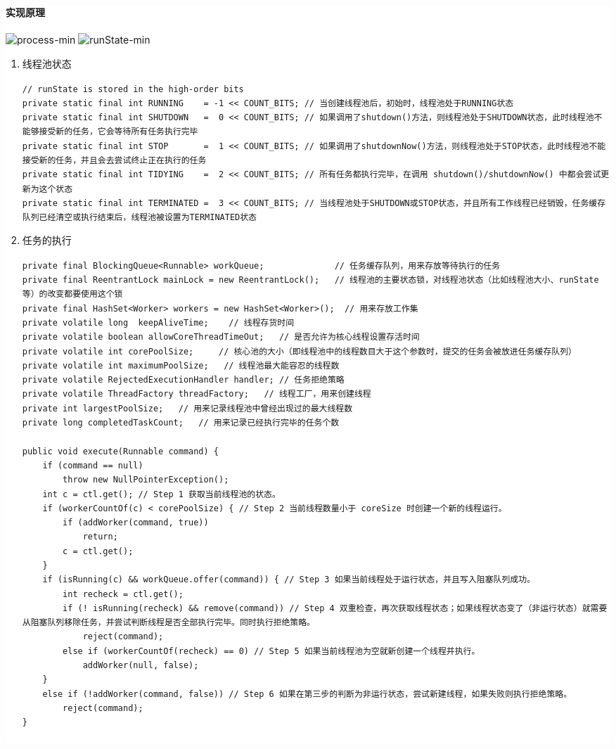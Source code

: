 #### 实现原理
![process-min](http://www.wailian.work/images/2018/10/18/process-min.png)
![runState-min](http://www.wailian.work/images/2018/10/18/runState-min.jpg)

1. 线程池状态
    ```
    // runState is stored in the high-order bits
	private static final int RUNNING    = -1 << COUNT_BITS; // 当创建线程池后，初始时，线程池处于RUNNING状态
	private static final int SHUTDOWN   =  0 << COUNT_BITS; // 如果调用了shutdown()方法，则线程池处于SHUTDOWN状态，此时线程池不能够接受新的任务，它会等待所有任务执行完毕
	private static final int STOP       =  1 << COUNT_BITS; // 如果调用了shutdownNow()方法，则线程池处于STOP状态，此时线程池不能接受新的任务，并且会去尝试终止正在执行的任务
	private static final int TIDYING    =  2 << COUNT_BITS; // 所有任务都执行完毕，在调用 shutdown()/shutdownNow() 中都会尝试更新为这个状态
	private static final int TERMINATED =  3 << COUNT_BITS; // 当线程池处于SHUTDOWN或STOP状态，并且所有工作线程已经销毁，任务缓存队列已经清空或执行结束后，线程池被设置为TERMINATED状态
    ```
1. 任务的执行
    ```
    private final BlockingQueue<Runnable> workQueue;              // 任务缓存队列，用来存放等待执行的任务
    private final ReentrantLock mainLock = new ReentrantLock();   // 线程池的主要状态锁，对线程池状态（比如线程池大小、runState等）的改变都要使用这个锁
    private final HashSet<Worker> workers = new HashSet<Worker>();  // 用来存放工作集
    private volatile long  keepAliveTime;    // 线程存货时间   
    private volatile boolean allowCoreThreadTimeOut;   // 是否允许为核心线程设置存活时间
    private volatile int corePoolSize;     // 核心池的大小（即线程池中的线程数目大于这个参数时，提交的任务会被放进任务缓存队列）
    private volatile int maximumPoolSize;   // 线程池最大能容忍的线程数
    private volatile RejectedExecutionHandler handler; // 任务拒绝策略
    private volatile ThreadFactory threadFactory;   // 线程工厂，用来创建线程
    private int largestPoolSize;   // 用来记录线程池中曾经出现过的最大线程数
    private long completedTaskCount;   // 用来记录已经执行完毕的任务个数
    
    public void execute(Runnable command) {
    	if (command == null)
    		throw new NullPointerException();
    	int c = ctl.get(); // Step 1 获取当前线程池的状态。
    	if (workerCountOf(c) < corePoolSize) { // Step 2 当前线程数量小于 coreSize 时创建一个新的线程运行。
    		if (addWorker(command, true))
    			return;
    		c = ctl.get();
    	}
    	if (isRunning(c) && workQueue.offer(command)) { // Step 3 如果当前线程处于运行状态，并且写入阻塞队列成功。
    		int recheck = ctl.get();
    		if (! isRunning(recheck) && remove(command)) // Step 4 双重检查，再次获取线程状态；如果线程状态变了（非运行状态）就需要从阻塞队列移除任务，并尝试判断线程是否全部执行完毕。同时执行拒绝策略。
    			reject(command);
    		else if (workerCountOf(recheck) == 0) // Step 5 如果当前线程池为空就新创建一个线程并执行。
    			addWorker(null, false);
    	}
    	else if (!addWorker(command, false)) // Step 6 如果在第三步的判断为非运行状态，尝试新建线程，如果失败则执行拒绝策略。
    		reject(command);
    }
    